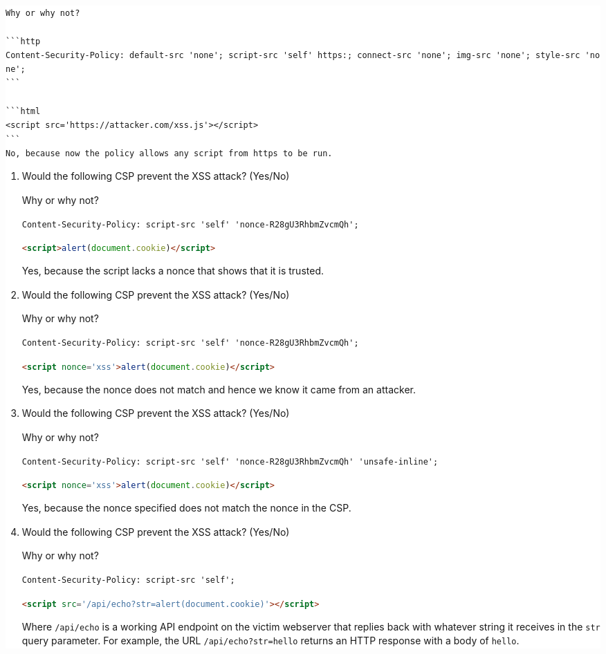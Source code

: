     Why or why not?
    
    ```http
    Content-Security-Policy: default-src 'none'; script-src 'self' https:; connect-src 'none'; img-src 'none'; style-src 'none';
    ```
    
    ```html
    <script src='https://attacker.com/xss.js'></script>
    ```
    No, because now the policy allows any script from https to be run.
1.  Would the following CSP prevent the XSS attack? (Yes/No)
    
    Why or why not?
    
    ```http
    Content-Security-Policy: script-src 'self' 'nonce-R28gU3RhbmZvcmQh';
    ```
    
    ```html
    <script>alert(document.cookie)</script>
    ```
    Yes, because the script lacks a nonce that shows that it is trusted.
1.  Would the following CSP prevent the XSS attack? (Yes/No)
    
    Why or why not?
    
    ```http
    Content-Security-Policy: script-src 'self' 'nonce-R28gU3RhbmZvcmQh';
    ```
    
    ```html
    <script nonce='xss'>alert(document.cookie)</script>
    ```
    Yes, because the nonce does not match and hence we know it came from an attacker.
1.  Would the following CSP prevent the XSS attack? (Yes/No)
    
    Why or why not?
    
    ```http
    Content-Security-Policy: script-src 'self' 'nonce-R28gU3RhbmZvcmQh' 'unsafe-inline';
    ```
    
    ```html
    <script nonce='xss'>alert(document.cookie)</script>
    ```
    Yes, because the nonce specified does not match the nonce in the CSP.
1.  Would the following CSP prevent the XSS attack? (Yes/No)
    
    Why or why not?
    
    ```http
    Content-Security-Policy: script-src 'self';
    ```
    
    ```html
    <script src='/api/echo?str=alert(document.cookie)'></script>
    ```
    Where  `/api/echo`  is a working API endpoint on the victim webserver that replies back with whatever string it receives in the  `str`  query parameter. For example, the URL  `/api/echo?str=hello`  returns an HTTP response with a body of  `hello`.
    